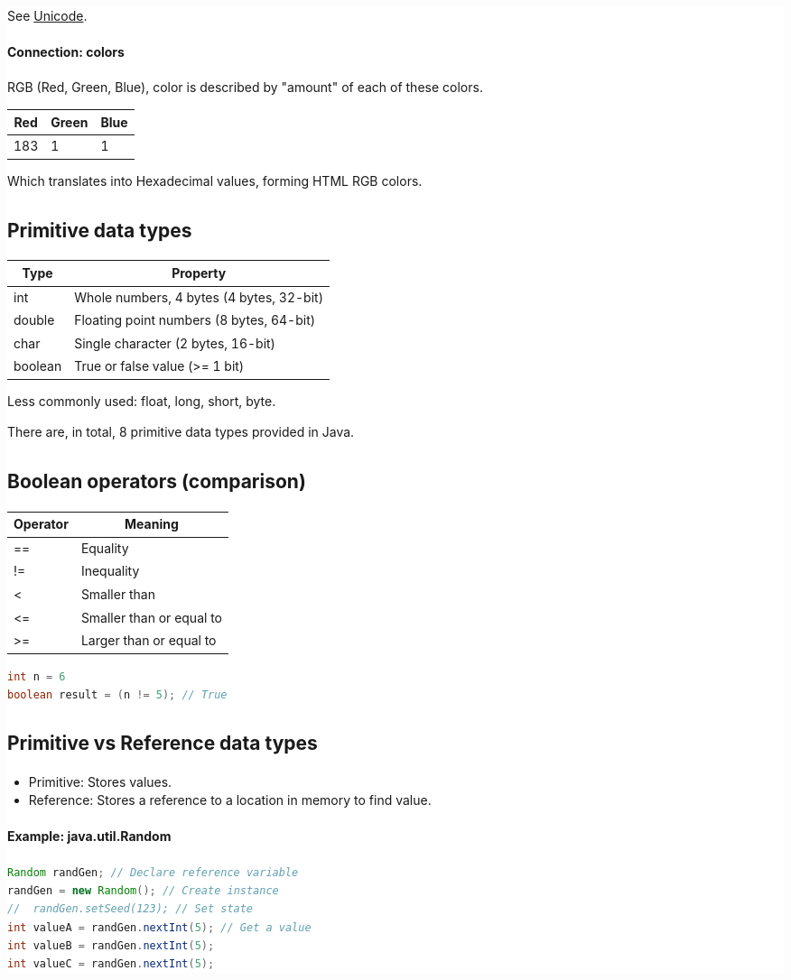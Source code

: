 See [Unicode](http://www.ssec.wisc.edu/~tomw/java/unicode.html).

#### Connection: colors

RGB (Red, Green, Blue), color is described by "amount" of each of these colors.

Red | Green | Blue
----|-------|-----
183 | 1     | 1

Which translates into Hexadecimal values, forming HTML RGB colors.

Primitive data types
--------------------

Type    | Property
--------|-----------------------------------------
int     | Whole numbers, 4 bytes (4 bytes, 32-bit)
double  | Floating point numbers (8 bytes, 64-bit)
char    | Single character (2 bytes, 16-bit)
boolean | True or false value (>= 1 bit)

Less commonly used: float, long, short, byte.

There are, in total, 8 primitive data types provided in Java.

<div class="page-break"></div>

Boolean operators (comparison)
------------------------------

Operator  | Meaning
----------|----------------------
==        | Equality
!=        | Inequality
<         | Smaller than
<=        | Smaller than or equal to
>=        | Larger than or equal to

```java
int n = 6
boolean result = (n != 5); // True
```

Primitive vs Reference data types
---------------------------------

- Primitive: Stores values.
- Reference: Stores a reference to a location in memory to find value.

#### Example: java.util.Random

```java
Random randGen; // Declare reference variable
randGen = new Random(); // Create instance
//  randGen.setSeed(123); // Set state
int valueA = randGen.nextInt(5); // Get a value
int valueB = randGen.nextInt(5);
int valueC = randGen.nextInt(5);
```
